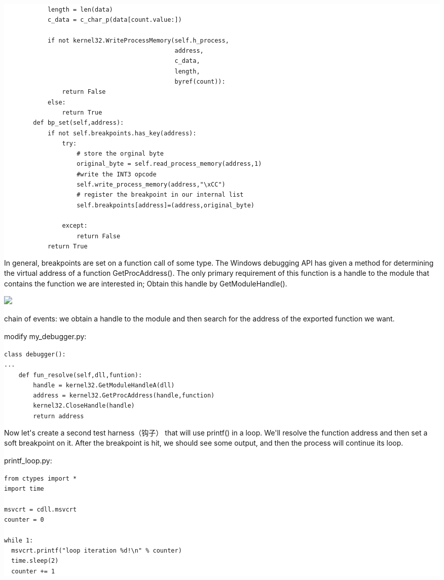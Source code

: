 ```python:n
            length = len(data)
            c_data = c_char_p(data[count.value:])

            if not kernel32.WriteProcessMemory(self.h_process,
                                               address,
                                               c_data,
                                               length,
                                               byref(count)):
                return False
            else:
                return True
        def bp_set(self,address):
            if not self.breakpoints.has_key(address):
                try:
                    # store the orginal byte
                    original_byte = self.read_process_memory(address,1)
                    #write the INT3 opcode
                    self.write_process_memory(address,"\xCC")
                    # register the breakpoint in our internal list
                    self.breakpoints[address]=(address,original_byte)

                except:
                    return False
            return True
```

In general, breakpoints are set on a function call of some type.
The Windows debugging API has given a method for determining the virtual address of a function GetProcAddress(). The only primary requirement of this function is a handle to the module that contains the function we are interested in; Obtain this handle by GetModuleHandle().

![](~/16-35-02.jpg)


chain of events:
we obtain a handle to the module and then search for the address of the exported function we want.

modify my_debugger.py:
```python:n
class debugger():
...
    def fun_resolve(self,dll,funtion):
        handle = kernel32.GetModuleHandleA(dll)
        address = kernel32.GetProcAddress(handle,function)
        kernel32.CloseHandle(handle)
        return address
```
Now let's create a second test harness（钩子） that will use printf() in a loop. We'll resolve the function address and then set a soft breakpoint on it. After the breakpoint is hit, we should see some output, and then the process will continue its loop.

printf_loop.py:
```python:n
from ctypes import *
import time

msvcrt = cdll.msvcrt
counter = 0

while 1:
  msvcrt.printf("loop iteration %d!\n" % counter)
  time.sleep(2)
  counter += 1
```
